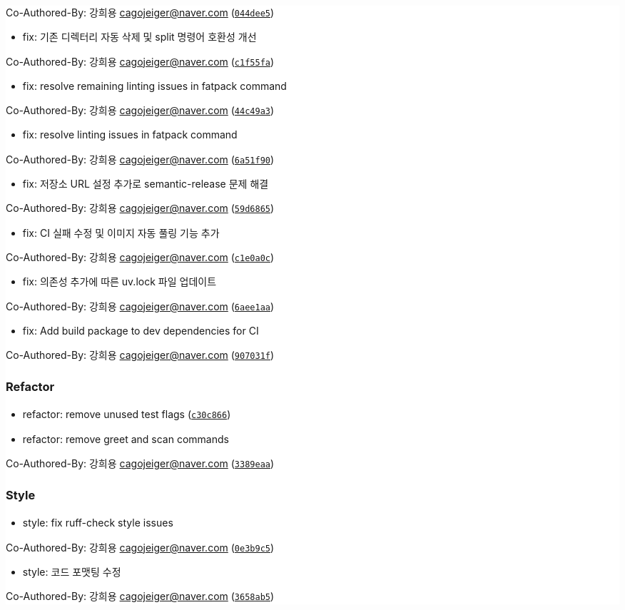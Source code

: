 Co-Authored-By: 강희용 <cagojeiger@naver.com> ([`044dee5`](https://github.com/cagojeiger/cli-onprem/commit/044dee558aa59604f0c34fa73a7814ba1957bd26))

* fix: 기존 디렉터리 자동 삭제 및 split 명령어 호환성 개선

Co-Authored-By: 강희용 <cagojeiger@naver.com> ([`c1f55fa`](https://github.com/cagojeiger/cli-onprem/commit/c1f55fa7636c1f5b55a80124d9c11b8aff83b3af))

* fix: resolve remaining linting issues in fatpack command

Co-Authored-By: 강희용 <cagojeiger@naver.com> ([`44c49a3`](https://github.com/cagojeiger/cli-onprem/commit/44c49a3848beccc60d3a09a8a3ffefabd237a82e))

* fix: resolve linting issues in fatpack command

Co-Authored-By: 강희용 <cagojeiger@naver.com> ([`6a51f90`](https://github.com/cagojeiger/cli-onprem/commit/6a51f907602e85855fdfc3940c92f9d3cdfff866))

* fix: 저장소 URL 설정 추가로 semantic-release 문제 해결

Co-Authored-By: 강희용 <cagojeiger@naver.com> ([`59d6865`](https://github.com/cagojeiger/cli-onprem/commit/59d686576b5101daf27cde5d2ee353c9c5bd8c05))

* fix: CI 실패 수정 및 이미지 자동 풀링 기능 추가

Co-Authored-By: 강희용 <cagojeiger@naver.com> ([`c1e0a0c`](https://github.com/cagojeiger/cli-onprem/commit/c1e0a0c92c48e202482abf8ae5bff46f2acff00b))

* fix: 의존성 추가에 따른 uv.lock 파일 업데이트

Co-Authored-By: 강희용 <cagojeiger@naver.com> ([`6aee1aa`](https://github.com/cagojeiger/cli-onprem/commit/6aee1aa9cb3efbfe713a2d8ceb3d34d9ee7e6339))

* fix: Add build package to dev dependencies for CI

Co-Authored-By: 강희용 <cagojeiger@naver.com> ([`907031f`](https://github.com/cagojeiger/cli-onprem/commit/907031f8c0737720c4898c7e5573ca6e97661927))

### Refactor

* refactor: remove unused test flags ([`c30c866`](https://github.com/cagojeiger/cli-onprem/commit/c30c866b8392ae8b063f58e11217c7983b50b694))

* refactor: remove greet and scan commands

Co-Authored-By: 강희용 <cagojeiger@naver.com> ([`3389eaa`](https://github.com/cagojeiger/cli-onprem/commit/3389eaa4585b59f75f3f77566bf71578f9dbc88b))

### Style

* style: fix ruff-check style issues

Co-Authored-By: 강희용 <cagojeiger@naver.com> ([`0e3b9c5`](https://github.com/cagojeiger/cli-onprem/commit/0e3b9c5c63f44809d4b4dbb57ba4452b4516762f))

* style: 코드 포맷팅 수정

Co-Authored-By: 강희용 <cagojeiger@naver.com> ([`3658ab5`](https://github.com/cagojeiger/cli-onprem/commit/3658ab5b2ccb19fdf093b751a5bc733af53348f2))
